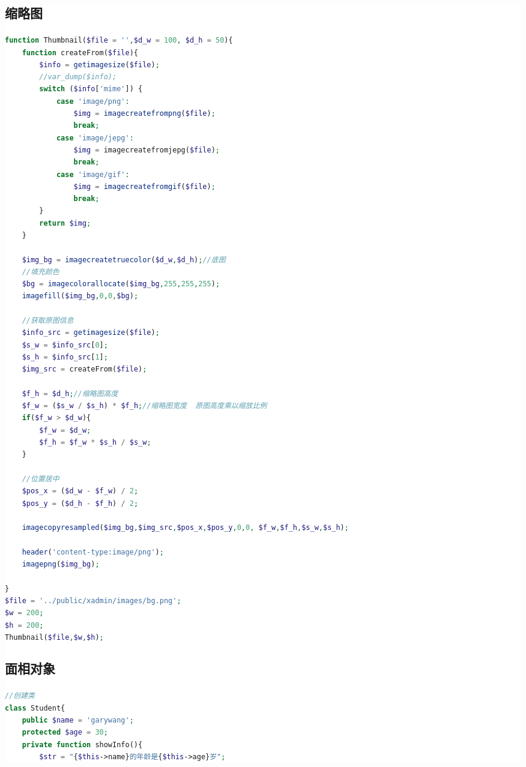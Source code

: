 ## 缩略图
```php
function Thumbnail($file = '',$d_w = 100, $d_h = 50){
    function createFrom($file){
        $info = getimagesize($file);
        //var_dump($info);
        switch ($info['mime']) {
            case 'image/png':
                $img = imagecreatefrompng($file);
                break;
            case 'image/jepg':
                $img = imagecreatefromjepg($file);
                break;
            case 'image/gif':
                $img = imagecreatefromgif($file);
                break;
        }
        return $img;
    }

    $img_bg = imagecreatetruecolor($d_w,$d_h);//底图
    //填充颜色
    $bg = imagecolorallocate($img_bg,255,255,255);
    imagefill($img_bg,0,0,$bg);

    //获取原图信息
    $info_src = getimagesize($file);
    $s_w = $info_src[0];
    $s_h = $info_src[1];
    $img_src = createFrom($file);

    $f_h = $d_h;//缩略图高度
    $f_w = ($s_w / $s_h) * $f_h;//缩略图宽度  原图高度乘以缩放比例
    if($f_w > $d_w){
        $f_w = $d_w;
        $f_h = $f_w * $s_h / $s_w;
    }

    //位置居中
    $pos_x = ($d_w - $f_w) / 2;
    $pos_y = ($d_h - $f_h) / 2;

    imagecopyresampled($img_bg,$img_src,$pos_x,$pos_y,0,0, $f_w,$f_h,$s_w,$s_h);

    header('content-type:image/png');
    imagepng($img_bg);

}
$file = '../public/xadmin/images/bg.png';
$w = 200;
$h = 200;
Thumbnail($file,$w,$h);

```
## 面相对象
```php
//创建类
class Student{
	public $name = 'garywang';
	protected $age = 30;
	private function showInfo(){
		$str = "{$this->name}的年龄是{$this->age}岁";
```